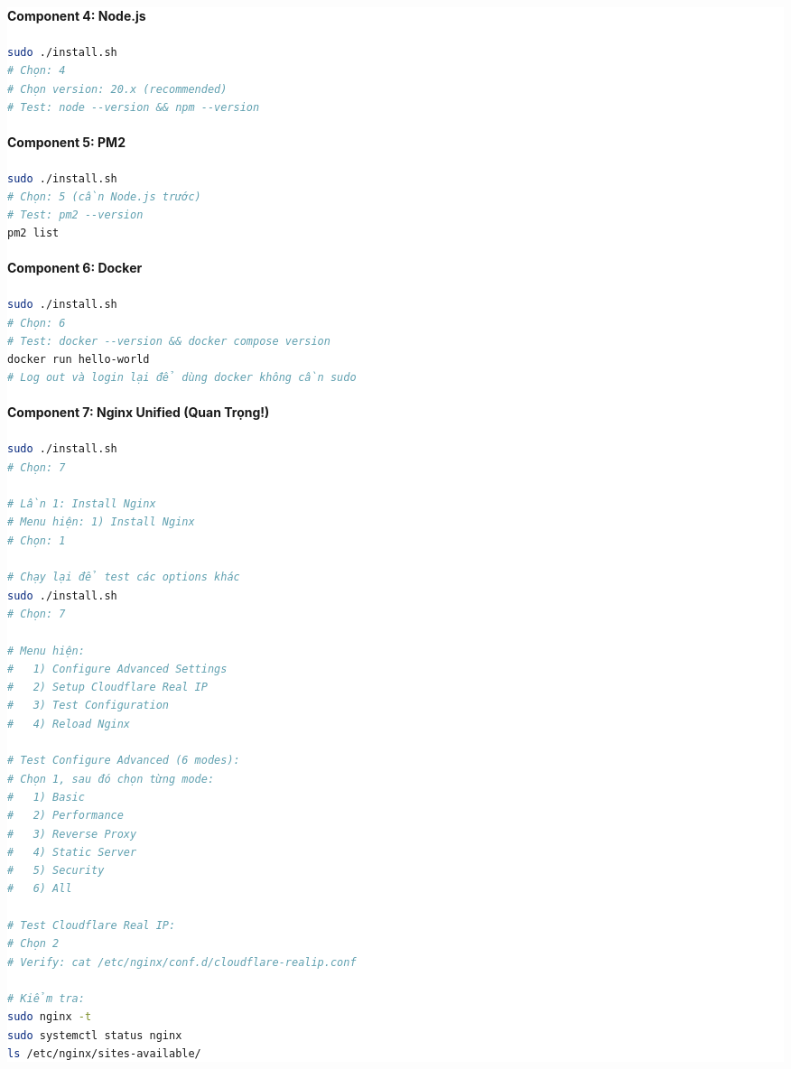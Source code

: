 #### Component 4: Node.js
```bash
sudo ./install.sh
# Chọn: 4
# Chọn version: 20.x (recommended)
# Test: node --version && npm --version
```

#### Component 5: PM2
```bash
sudo ./install.sh
# Chọn: 5 (cần Node.js trước)
# Test: pm2 --version
pm2 list
```

#### Component 6: Docker
```bash
sudo ./install.sh
# Chọn: 6
# Test: docker --version && docker compose version
docker run hello-world
# Log out và login lại để dùng docker không cần sudo
```

#### Component 7: Nginx Unified (Quan Trọng!)
```bash
sudo ./install.sh
# Chọn: 7

# Lần 1: Install Nginx
# Menu hiện: 1) Install Nginx
# Chọn: 1

# Chạy lại để test các options khác
sudo ./install.sh
# Chọn: 7

# Menu hiện:
#   1) Configure Advanced Settings
#   2) Setup Cloudflare Real IP
#   3) Test Configuration
#   4) Reload Nginx

# Test Configure Advanced (6 modes):
# Chọn 1, sau đó chọn từng mode:
#   1) Basic
#   2) Performance
#   3) Reverse Proxy
#   4) Static Server
#   5) Security
#   6) All

# Test Cloudflare Real IP:
# Chọn 2
# Verify: cat /etc/nginx/conf.d/cloudflare-realip.conf

# Kiểm tra:
sudo nginx -t
sudo systemctl status nginx
ls /etc/nginx/sites-available/
```
